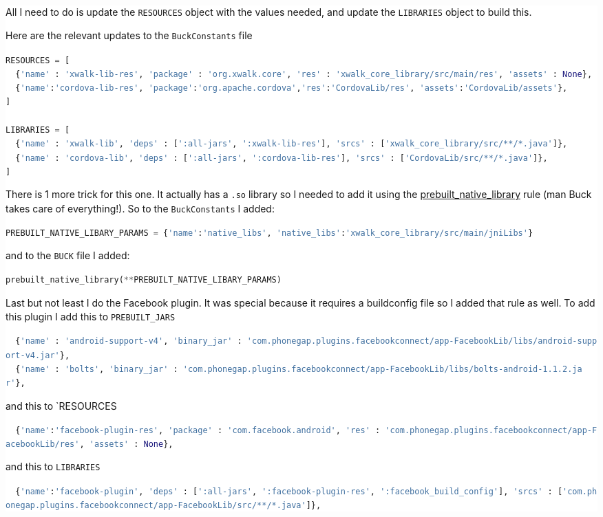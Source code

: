 All I need to do is update the `RESOURCES` object with the values needed, and update the `LIBRARIES` object to build this.

Here are the relevant updates to the `BuckConstants` file

```python
RESOURCES = [
  {'name' : 'xwalk-lib-res', 'package' : 'org.xwalk.core', 'res' : 'xwalk_core_library/src/main/res', 'assets' : None},
  {'name':'cordova-lib-res', 'package':'org.apache.cordova','res':'CordovaLib/res', 'assets':'CordovaLib/assets'},
]

LIBRARIES = [
  {'name' : 'xwalk-lib', 'deps' : [':all-jars', ':xwalk-lib-res'], 'srcs' : ['xwalk_core_library/src/**/*.java']},
  {'name' : 'cordova-lib', 'deps' : [':all-jars', ':cordova-lib-res'], 'srcs' : ['CordovaLib/src/**/*.java']},
]
```

There is 1 more trick for this one. It actually has a `.so` library so I needed to add it using the [prebuilt_native_library](https://buckbuild.com/rule/prebuilt_native_library.html) rule (man Buck takes care of everything!). So to the `BuckConstants` I added:

```python
PREBUILT_NATIVE_LIBARY_PARAMS = {'name':'native_libs', 'native_libs':'xwalk_core_library/src/main/jniLibs'}
```

and to the `BUCK` file I added:

```python
prebuilt_native_library(**PREBUILT_NATIVE_LIBARY_PARAMS)
```

Last but not least I do the Facebook plugin. It was special because it requires a buildconfig file so I added that rule as well. To add this plugin I add this to `PREBUILT_JARS`

```python
  {'name' : 'android-support-v4', 'binary_jar' : 'com.phonegap.plugins.facebookconnect/app-FacebookLib/libs/android-support-v4.jar'},
  {'name' : 'bolts', 'binary_jar' : 'com.phonegap.plugins.facebookconnect/app-FacebookLib/libs/bolts-android-1.1.2.jar'},
```

and this to `RESOURCES

```python
  {'name':'facebook-plugin-res', 'package' : 'com.facebook.android', 'res' : 'com.phonegap.plugins.facebookconnect/app-FacebookLib/res', 'assets' : None},
```

and this to `LIBRARIES`

```python
  {'name':'facebook-plugin', 'deps' : [':all-jars', ':facebook-plugin-res', ':facebook_build_config'], 'srcs' : ['com.phonegap.plugins.facebookconnect/app-FacebookLib/src/**/*.java']},
```
